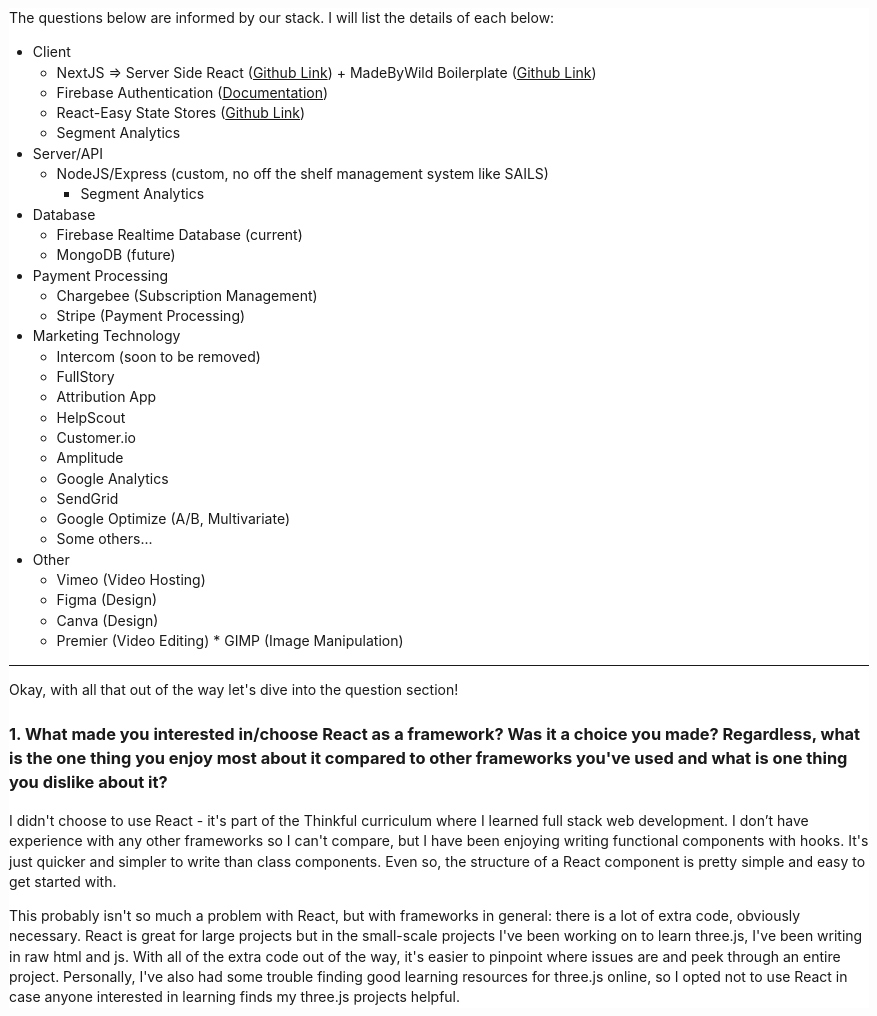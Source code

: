 The questions below are informed by our stack. I will list the details of each below:

- Client
  - NextJS => Server Side React ([Github Link](https://github.com/zeit/next.js)) + MadeByWild Boilerplate ([Github Link](https://github.com/madebywild/wild-next))
  - Firebase Authentication ([Documentation](https://firebase.google.com/docs/auth))
  - React-Easy State Stores ([Github Link](https://github.com/solkimicreb/react-easy-state))
  - Segment Analytics
- Server/API
  - NodeJS/Express (custom, no off the shelf management system like SAILS)
    - Segment Analytics
- Database
  - Firebase Realtime Database (current)
  - MongoDB (future)
- Payment Processing
  - Chargebee (Subscription Management)
  - Stripe (Payment Processing)
- Marketing Technology
  - Intercom (soon to be removed)
  - FullStory
  - Attribution App
  - HelpScout
  - Customer.io
  - Amplitude
  - Google Analytics
  - SendGrid
  - Google Optimize (A/B, Multivariate)
  - Some others...
- Other
  - Vimeo (Video Hosting)
  - Figma (Design)
  - Canva (Design)
  - Premier (Video Editing) \* GIMP (Image Manipulation)

---

Okay, with all that out of the way let's dive into the question section!

### 1. What made you interested in/choose React as a framework? Was it a choice you made? Regardless, what is the one thing you enjoy most about it compared to other frameworks you've used and what is one thing you dislike about it?

I didn't choose to use React - it's part of the Thinkful curriculum where I learned full stack web development. I don’t have experience with any other frameworks so I can't compare, but I have been enjoying writing functional components with hooks. It's just quicker and simpler to write than class components. Even so, the structure of a React component is pretty simple and easy to get started with.  

This probably isn't so much a problem with React, but with frameworks in general: there is a lot of extra code, obviously necessary. React is great for large projects but in the small-scale projects I've been working on to learn three.js, I've been writing in raw html and js. With all of the extra code out of the way, it's easier to pinpoint where issues are and peek through an entire project. Personally, I've also had some trouble finding good learning resources for three.js online, so I opted not to use React in case anyone interested in learning finds my three.js projects helpful.  
